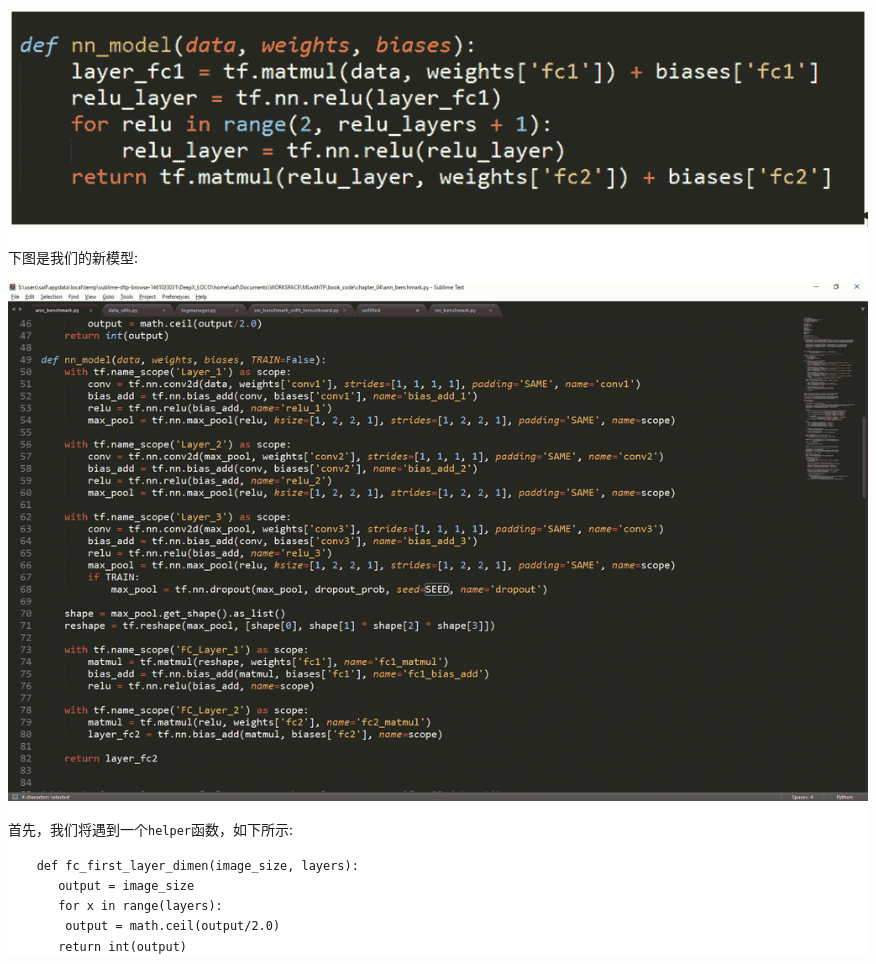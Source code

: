 ![](img/1ab3311b-ae1f-46ce-96c4-b3f095eae98b.png)

下图是我们的新模型:

![](img/365f9caf-dc2c-4ac9-bfd2-1df7927d6cbf.png)

首先，我们将遇到一个`helper`函数，如下所示:

```
    def fc_first_layer_dimen(image_size, layers): 
       output = image_size 
       for x in range(layers): 
        output = math.ceil(output/2.0) 
       return int(output) 
```
